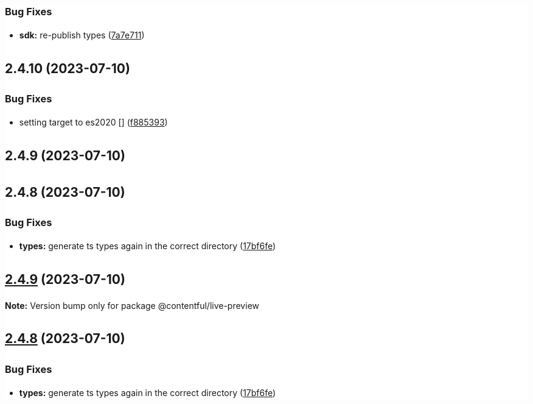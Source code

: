 
### Bug Fixes

* **sdk:** re-publish types ([7a7e711](https://github.com/contentful/live-preview/commit/7a7e711147b05ee31659d0dccadbe2b98a6f77d7))





## 2.4.10 (2023-07-10)


### Bug Fixes

* setting target to es2020 [] ([f885393](https://github.com/contentful/live-preview/commit/f8853930b8bd55cb5d99328570e3ab57e0daa6c6))



## 2.4.9 (2023-07-10)



## 2.4.8 (2023-07-10)


### Bug Fixes

* **types:** generate ts types again in the correct directory ([17bf6fe](https://github.com/contentful/live-preview/commit/17bf6fe5ea7b51561d20c141e9303d0b233f8ceb))





## [2.4.9](https://github.com/contentful/live-preview/compare/v2.4.8...v2.4.9) (2023-07-10)

**Note:** Version bump only for package @contentful/live-preview





## [2.4.8](https://github.com/contentful/live-preview/compare/v2.4.7...v2.4.8) (2023-07-10)


### Bug Fixes

* **types:** generate ts types again in the correct directory ([17bf6fe](https://github.com/contentful/live-preview/commit/17bf6fe5ea7b51561d20c141e9303d0b233f8ceb))
